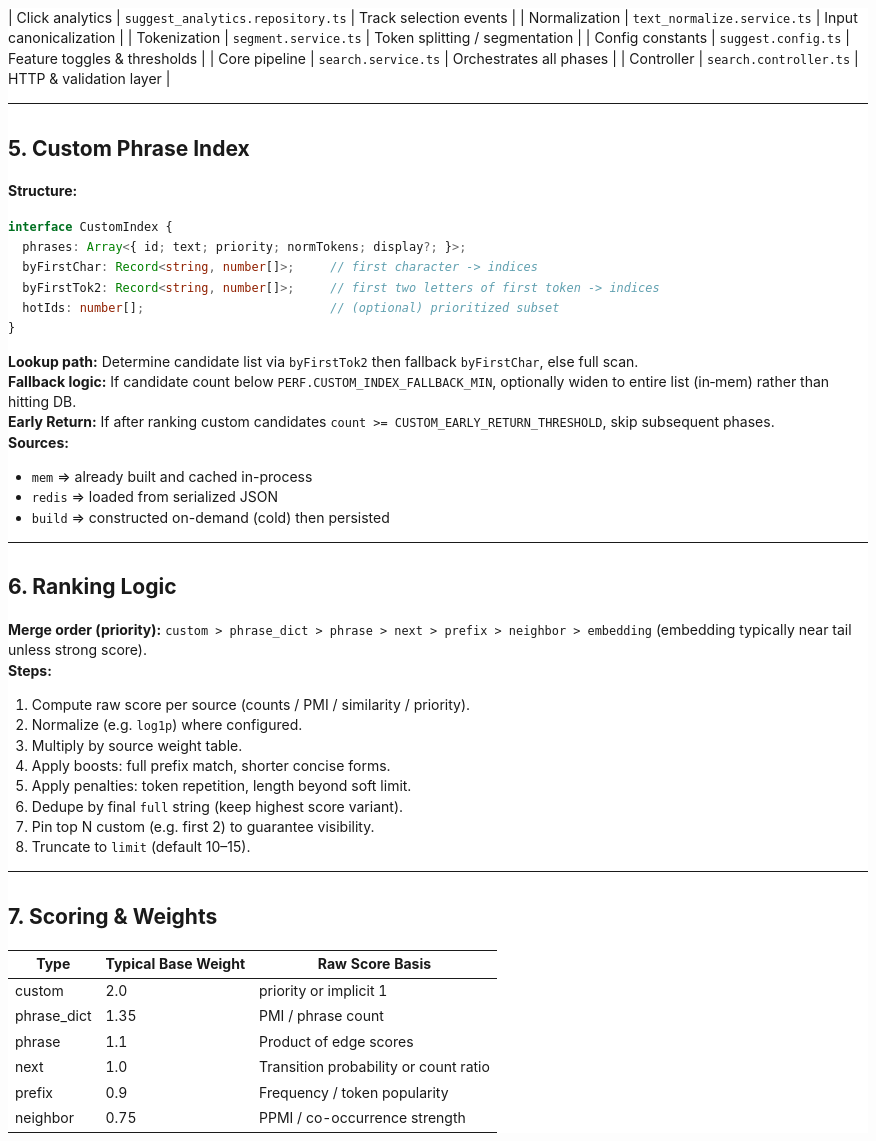 | Click analytics | `suggest_analytics.repository.ts` | Track selection events |
| Normalization | `text_normalize.service.ts` | Input canonicalization |
| Tokenization | `segment.service.ts` | Token splitting / segmentation |
| Config constants | `suggest.config.ts` | Feature toggles & thresholds |
| Core pipeline | `search.service.ts` | Orchestrates all phases |
| Controller | `search.controller.ts` | HTTP & validation layer |

---
## 5. Custom Phrase Index
**Structure:**
```ts
interface CustomIndex {
  phrases: Array<{ id; text; priority; normTokens; display?; }>;
  byFirstChar: Record<string, number[]>;     // first character -> indices
  byFirstTok2: Record<string, number[]>;     // first two letters of first token -> indices
  hotIds: number[];                          // (optional) prioritized subset
}
```
**Lookup path:** Determine candidate list via `byFirstTok2` then fallback `byFirstChar`, else full scan.  
**Fallback logic:** If candidate count below `PERF.CUSTOM_INDEX_FALLBACK_MIN`, optionally widen to entire list (in‑mem) rather than hitting DB.  
**Early Return:** If after ranking custom candidates `count >= CUSTOM_EARLY_RETURN_THRESHOLD`, skip subsequent phases.  
**Sources:**
- `mem` => already built and cached in-process
- `redis` => loaded from serialized JSON
- `build` => constructed on-demand (cold) then persisted

---
## 6. Ranking Logic
**Merge order (priority):** `custom > phrase_dict > phrase > next > prefix > neighbor > embedding` (embedding typically near tail unless strong score).  
**Steps:**
1. Compute raw score per source (counts / PMI / similarity / priority).
2. Normalize (e.g. `log1p`) where configured.
3. Multiply by source weight table.
4. Apply boosts: full prefix match, shorter concise forms.
5. Apply penalties: token repetition, length beyond soft limit.
6. Dedupe by final `full` string (keep highest score variant).  
7. Pin top N custom (e.g. first 2) to guarantee visibility.  
8. Truncate to `limit` (default 10–15).

---
## 7. Scoring & Weights
| Type | Typical Base Weight | Raw Score Basis |
|------|---------------------|-----------------|
| custom | 2.0 | priority or implicit 1 |
| phrase_dict | 1.35 | PMI / phrase count |
| phrase | 1.1 | Product of edge scores |
| next | 1.0 | Transition probability or count ratio |
| prefix | 0.9 | Frequency / token popularity |
| neighbor | 0.75 | PPMI / co-occurrence strength |